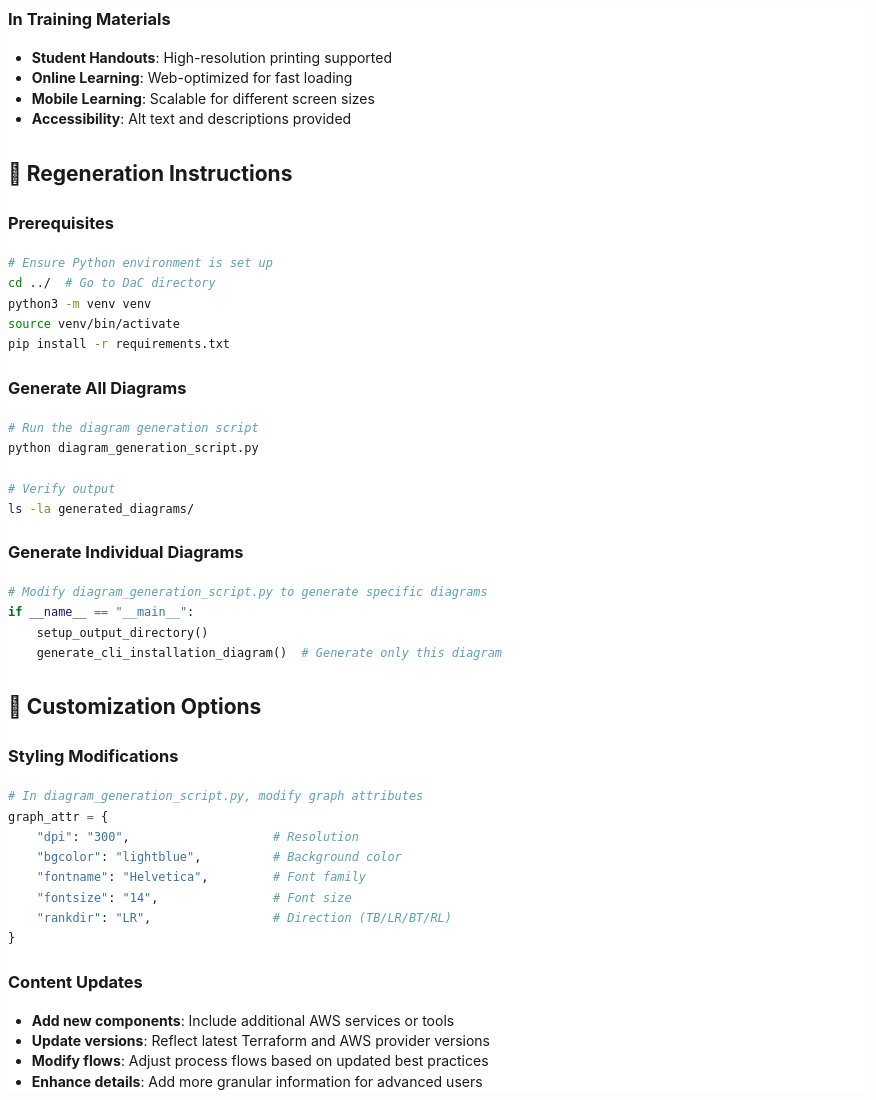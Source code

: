 ### **In Training Materials**
- **Student Handouts**: High-resolution printing supported
- **Online Learning**: Web-optimized for fast loading
- **Mobile Learning**: Scalable for different screen sizes
- **Accessibility**: Alt text and descriptions provided

## 🔄 Regeneration Instructions

### **Prerequisites**
```bash
# Ensure Python environment is set up
cd ../  # Go to DaC directory
python3 -m venv venv
source venv/bin/activate
pip install -r requirements.txt
```

### **Generate All Diagrams**
```bash
# Run the diagram generation script
python diagram_generation_script.py

# Verify output
ls -la generated_diagrams/
```

### **Generate Individual Diagrams**
```python
# Modify diagram_generation_script.py to generate specific diagrams
if __name__ == "__main__":
    setup_output_directory()
    generate_cli_installation_diagram()  # Generate only this diagram
```

## 🎨 Customization Options

### **Styling Modifications**
```python
# In diagram_generation_script.py, modify graph attributes
graph_attr = {
    "dpi": "300",                    # Resolution
    "bgcolor": "lightblue",          # Background color
    "fontname": "Helvetica",         # Font family
    "fontsize": "14",                # Font size
    "rankdir": "LR",                 # Direction (TB/LR/BT/RL)
}
```

### **Content Updates**
- **Add new components**: Include additional AWS services or tools
- **Update versions**: Reflect latest Terraform and AWS provider versions
- **Modify flows**: Adjust process flows based on updated best practices
- **Enhance details**: Add more granular information for advanced users
